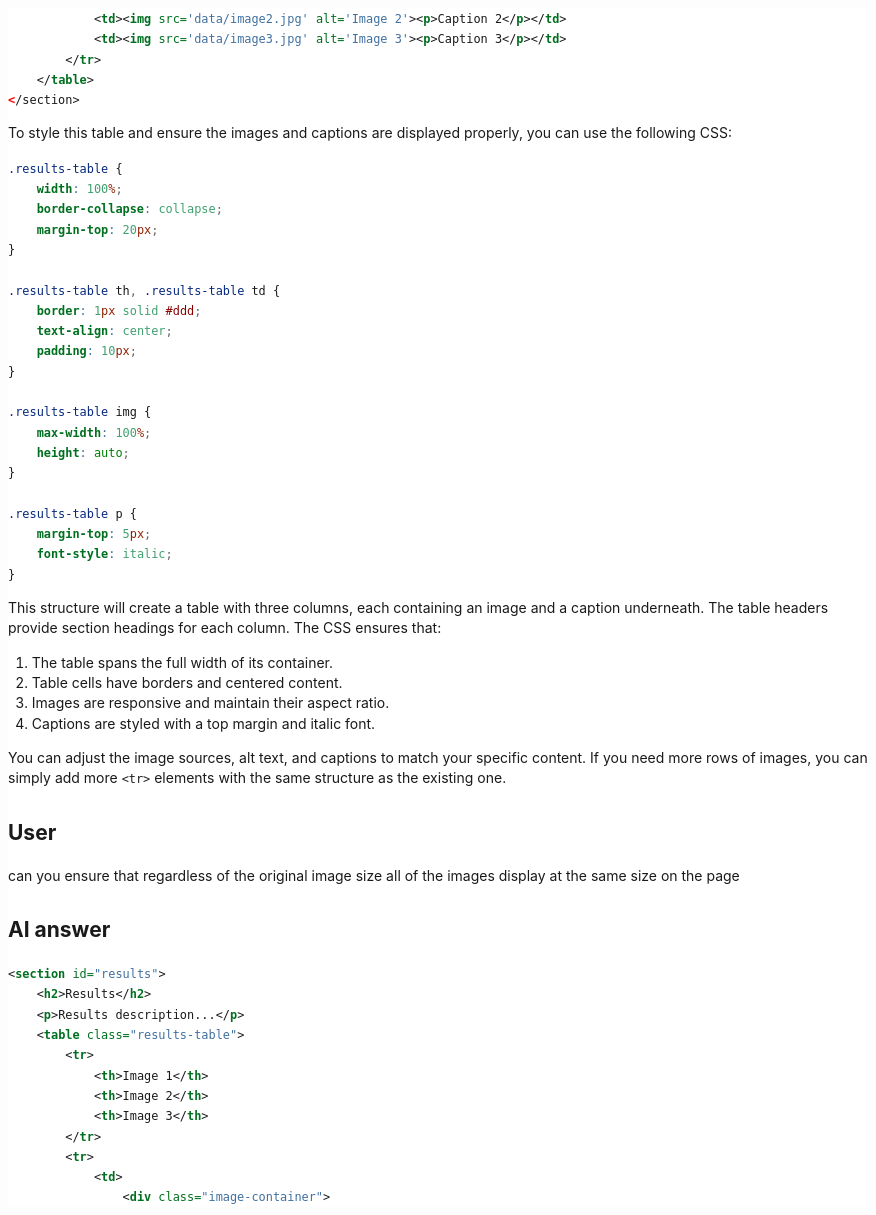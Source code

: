 ```xml
            <td><img src='data/image2.jpg' alt='Image 2'><p>Caption 2</p></td>
            <td><img src='data/image3.jpg' alt='Image 3'><p>Caption 3</p></td>
        </tr>
    </table>
</section>
```

To style this table and ensure the images and captions are displayed properly, you can use the following CSS:

```css
.results-table {
    width: 100%;
    border-collapse: collapse;
    margin-top: 20px;
}

.results-table th, .results-table td {
    border: 1px solid #ddd;
    text-align: center;
    padding: 10px;
}

.results-table img {
    max-width: 100%;
    height: auto;
}

.results-table p {
    margin-top: 5px;
    font-style: italic;
}
```

This structure will create a table with three columns, each containing an image and a caption underneath. The table headers provide section headings for each column. The CSS ensures that:

1.  The table spans the full width of its container.
2.  Table cells have borders and centered content.
3.  Images are responsive and maintain their aspect ratio.
4.  Captions are styled with a top margin and italic font.

You can adjust the image sources, alt text, and captions to match your specific content. If you need more rows of images, you can simply add more `<tr>` elements with the same structure as the existing one.

## User
can you ensure that regardless of the original image size all of the images display at the same size on the page

## AI answer
```xml
<section id="results">
    <h2>Results</h2>
    <p>Results description...</p>
    <table class="results-table">
        <tr>
            <th>Image 1</th>
            <th>Image 2</th>
            <th>Image 3</th>
        </tr>
        <tr>
            <td>
                <div class="image-container">
```
